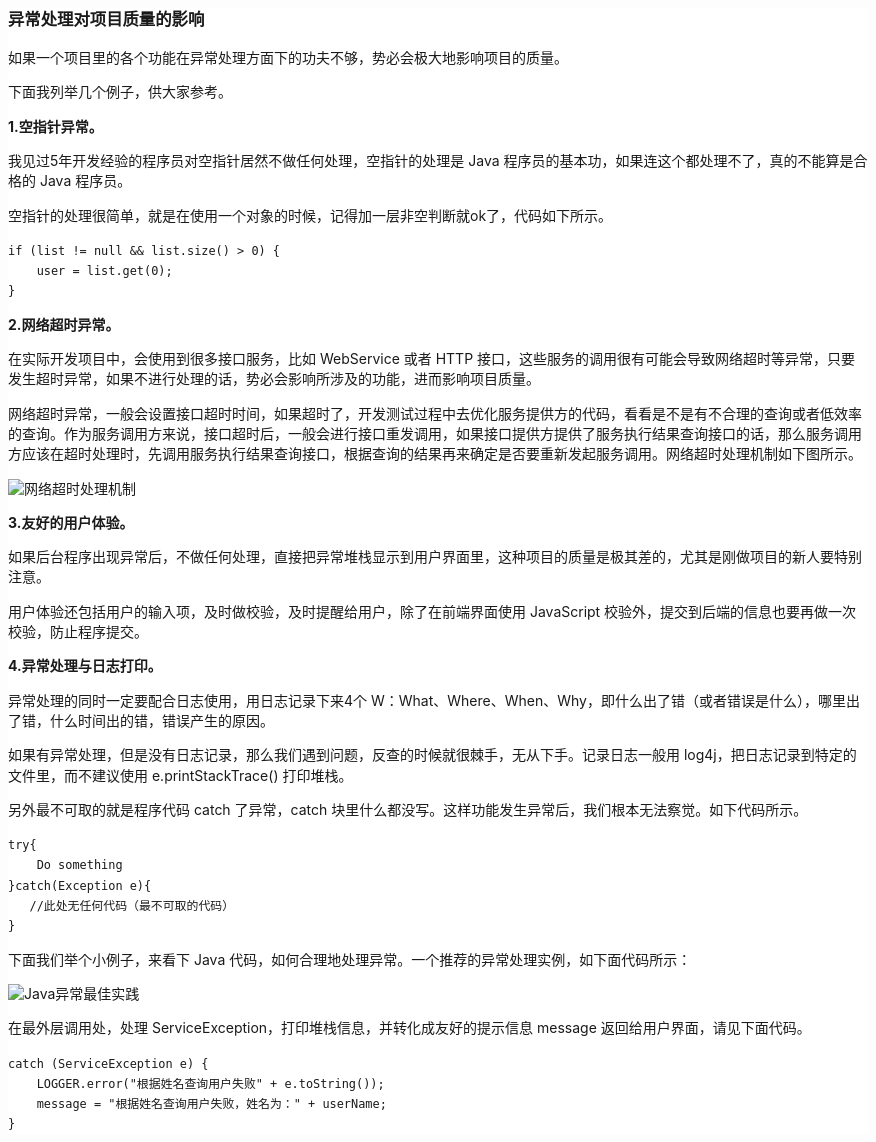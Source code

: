 ### 异常处理对项目质量的影响

如果一个项目里的各个功能在异常处理方面下的功夫不够，势必会极大地影响项目的质量。

下面我列举几个例子，供大家参考。

**1.空指针异常。**

我见过5年开发经验的程序员对空指针居然不做任何处理，空指针的处理是 Java 程序员的基本功，如果连这个都处理不了，真的不能算是合格的 Java 程序员。

空指针的处理很简单，就是在使用一个对象的时候，记得加一层非空判断就ok了，代码如下所示。

```
if (list != null && list.size() > 0) {
    user = list.get(0);
}

```

**2.网络超时异常。**

在实际开发项目中，会使用到很多接口服务，比如 WebService 或者 HTTP 接口，这些服务的调用很有可能会导致网络超时等异常，只要发生超时异常，如果不进行处理的话，势必会影响所涉及的功能，进而影响项目质量。

网络超时异常，一般会设置接口超时时间，如果超时了，开发测试过程中去优化服务提供方的代码，看看是不是有不合理的查询或者低效率的查询。作为服务调用方来说，接口超时后，一般会进行接口重发调用，如果接口提供方提供了服务执行结果查询接口的话，那么服务调用方应该在超时处理时，先调用服务执行结果查询接口，根据查询的结果再来确定是否要重新发起服务调用。网络超时处理机制如下图所示。

![网络超时处理机制](http://images.gitbook.cn/782ae5d0-18b3-11e8-8087-9b6b3b447adf)

**3.友好的用户体验。**

如果后台程序出现异常后，不做任何处理，直接把异常堆栈显示到用户界面里，这种项目的质量是极其差的，尤其是刚做项目的新人要特别注意。

用户体验还包括用户的输入项，及时做校验，及时提醒给用户，除了在前端界面使用 JavaScript 校验外，提交到后端的信息也要再做一次校验，防止程序提交。

**4.异常处理与日志打印。**

异常处理的同时一定要配合日志使用，用日志记录下来4个 W：What、Where、When、Why，即什么出了错（或者错误是什么），哪里出了错，什么时间出的错，错误产生的原因。

如果有异常处理，但是没有日志记录，那么我们遇到问题，反查的时候就很棘手，无从下手。记录日志一般用 log4j，把日志记录到特定的文件里，而不建议使用 e.printStackTrace() 打印堆栈。

另外最不可取的就是程序代码 catch 了异常，catch 块里什么都没写。这样功能发生异常后，我们根本无法察觉。如下代码所示。

```
try{
    Do something
}catch(Exception e){
   //此处无任何代码（最不可取的代码）
}

```

下面我们举个小例子，来看下 Java 代码，如何合理地处理异常。一个推荐的异常处理实例，如下面代码所示：

![Java异常最佳实践](http://images.gitbook.cn/d70b1570-18c2-11e8-8087-9b6b3b447adf)

在最外层调用处，处理 ServiceException，打印堆栈信息，并转化成友好的提示信息 message 返回给用户界面，请见下面代码。

```
catch (ServiceException e) {
    LOGGER.error("根据姓名查询用户失败" + e.toString());
    message = "根据姓名查询用户失败，姓名为：" + userName;
}

```
